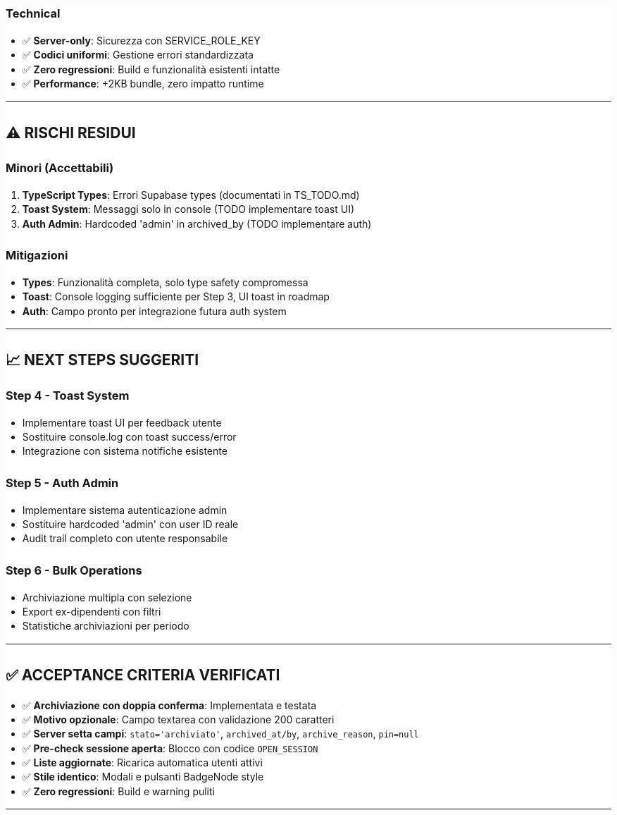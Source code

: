 ### **Technical**
- ✅ **Server-only**: Sicurezza con SERVICE_ROLE_KEY
- ✅ **Codici uniformi**: Gestione errori standardizzata
- ✅ **Zero regressioni**: Build e funzionalità esistenti intatte
- ✅ **Performance**: +2KB bundle, zero impatto runtime

---

## ⚠️ RISCHI RESIDUI

### **Minori (Accettabili)**
1. **TypeScript Types**: Errori Supabase types (documentati in TS_TODO.md)
2. **Toast System**: Messaggi solo in console (TODO implementare toast UI)
3. **Auth Admin**: Hardcoded 'admin' in archived_by (TODO implementare auth)

### **Mitigazioni**
- **Types**: Funzionalità completa, solo type safety compromessa
- **Toast**: Console logging sufficiente per Step 3, UI toast in roadmap
- **Auth**: Campo pronto per integrazione futura auth system

---

## 📈 NEXT STEPS SUGGERITI

### **Step 4 - Toast System**
- Implementare toast UI per feedback utente
- Sostituire console.log con toast success/error
- Integrazione con sistema notifiche esistente

### **Step 5 - Auth Admin**
- Implementare sistema autenticazione admin
- Sostituire hardcoded 'admin' con user ID reale
- Audit trail completo con utente responsabile

### **Step 6 - Bulk Operations**
- Archiviazione multipla con selezione
- Export ex-dipendenti con filtri
- Statistiche archiviazioni per periodo

---

## ✅ ACCEPTANCE CRITERIA VERIFICATI

- ✅ **Archiviazione con doppia conferma**: Implementata e testata
- ✅ **Motivo opzionale**: Campo textarea con validazione 200 caratteri
- ✅ **Server setta campi**: `stato='archiviato'`, `archived_at/by`, `archive_reason`, `pin=null`
- ✅ **Pre-check sessione aperta**: Blocco con codice `OPEN_SESSION`
- ✅ **Liste aggiornate**: Ricarica automatica utenti attivi
- ✅ **Stile identico**: Modali e pulsanti BadgeNode style
- ✅ **Zero regressioni**: Build e warning puliti

---